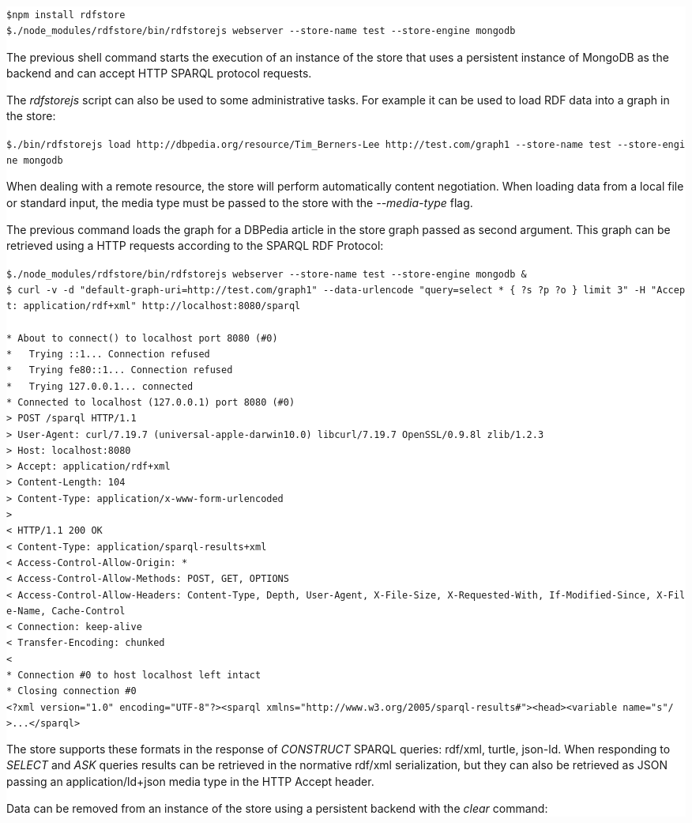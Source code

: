     $npm install rdfstore
    $./node_modules/rdfstore/bin/rdfstorejs webserver --store-name test --store-engine mongodb

The previous shell command starts the execution of an instance of the store that uses a persistent instance of MongoDB as the backend and can accept HTTP SPARQL protocol requests.

The *rdfstorejs* script can also be used to some administrative tasks. For example it can be used to load RDF data into a graph in the store:

    $./bin/rdfstorejs load http://dbpedia.org/resource/Tim_Berners-Lee http://test.com/graph1 --store-name test --store-engine mongodb

When dealing with a remote resource, the store will perform automatically content negotiation. When loading data from a local file or standard input, the media type must be passed to the store with the *--media-type* flag.

The previous command loads the graph for a DBPedia article in the store graph passed as second argument. This graph can be retrieved using a HTTP requests according to the SPARQL RDF Protocol:

    $./node_modules/rdfstore/bin/rdfstorejs webserver --store-name test --store-engine mongodb &
    $ curl -v -d "default-graph-uri=http://test.com/graph1" --data-urlencode "query=select * { ?s ?p ?o } limit 3" -H "Accept: application/rdf+xml" http://localhost:8080/sparql

    * About to connect() to localhost port 8080 (#0)
    *   Trying ::1... Connection refused
    *   Trying fe80::1... Connection refused
    *   Trying 127.0.0.1... connected
    * Connected to localhost (127.0.0.1) port 8080 (#0)
    > POST /sparql HTTP/1.1
    > User-Agent: curl/7.19.7 (universal-apple-darwin10.0) libcurl/7.19.7 OpenSSL/0.9.8l zlib/1.2.3
    > Host: localhost:8080
    > Accept: application/rdf+xml
    > Content-Length: 104
    > Content-Type: application/x-www-form-urlencoded
    > 
    < HTTP/1.1 200 OK
    < Content-Type: application/sparql-results+xml
    < Access-Control-Allow-Origin: *
    < Access-Control-Allow-Methods: POST, GET, OPTIONS
    < Access-Control-Allow-Headers: Content-Type, Depth, User-Agent, X-File-Size, X-Requested-With, If-Modified-Since, X-File-Name, Cache-Control
    < Connection: keep-alive
    < Transfer-Encoding: chunked
    < 
    * Connection #0 to host localhost left intact
    * Closing connection #0
    <?xml version="1.0" encoding="UTF-8"?><sparql xmlns="http://www.w3.org/2005/sparql-results#"><head><variable name="s"/>...</sparql>

The store supports these formats in the response of *CONSTRUCT* SPARQL queries: rdf/xml, turtle, json-ld. When responding to *SELECT* and *ASK* queries results can be retrieved in the normative rdf/xml serialization, but they can also be retrieved as JSON passing an application/ld+json media type in the HTTP Accept header.

Data can be removed from an instance of the store using a persistent backend with the *clear* command:
